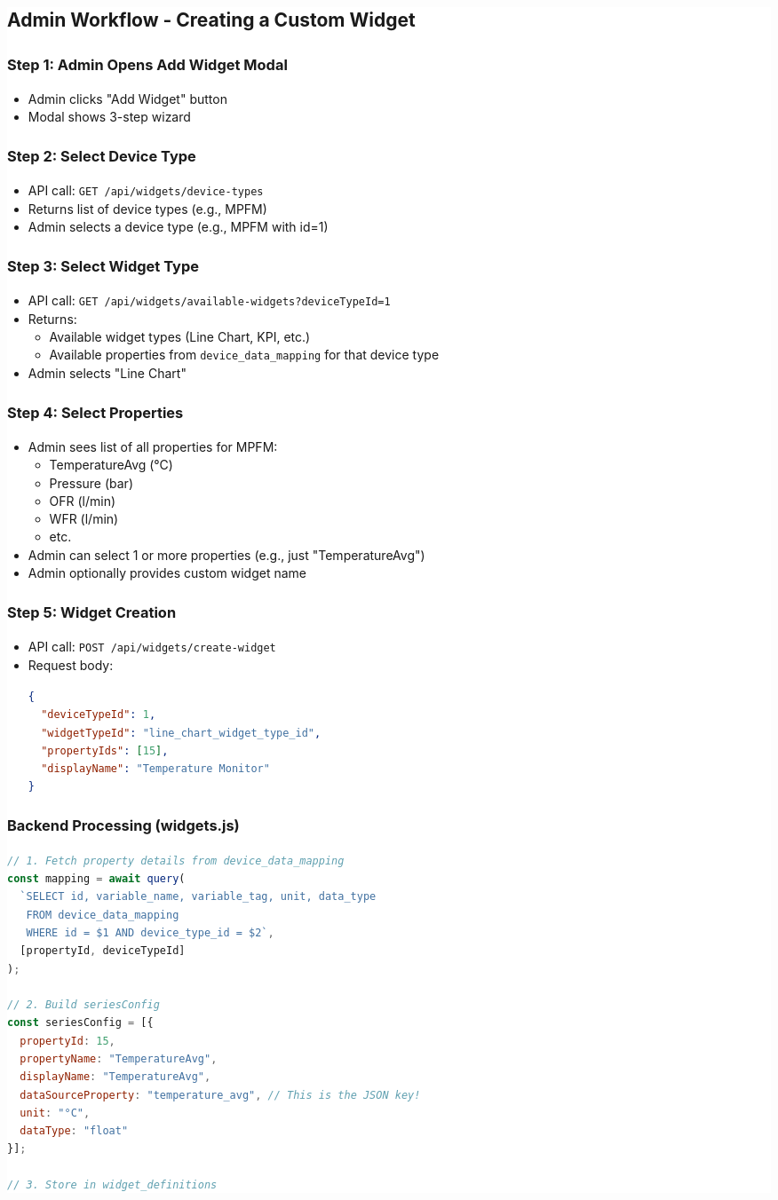 
## Admin Workflow - Creating a Custom Widget

### Step 1: Admin Opens Add Widget Modal
- Admin clicks "Add Widget" button
- Modal shows 3-step wizard

### Step 2: Select Device Type
- API call: `GET /api/widgets/device-types`
- Returns list of device types (e.g., MPFM)
- Admin selects a device type (e.g., MPFM with id=1)

### Step 3: Select Widget Type
- API call: `GET /api/widgets/available-widgets?deviceTypeId=1`
- Returns:
  - Available widget types (Line Chart, KPI, etc.)
  - Available properties from `device_data_mapping` for that device type
- Admin selects "Line Chart"

### Step 4: Select Properties
- Admin sees list of all properties for MPFM:
  - TemperatureAvg (°C)
  - Pressure (bar)
  - OFR (l/min)
  - WFR (l/min)
  - etc.
- Admin can select 1 or more properties (e.g., just "TemperatureAvg")
- Admin optionally provides custom widget name

### Step 5: Widget Creation
- API call: `POST /api/widgets/create-widget`
- Request body:
  ```json
  {
    "deviceTypeId": 1,
    "widgetTypeId": "line_chart_widget_type_id",
    "propertyIds": [15],
    "displayName": "Temperature Monitor"
  }
  ```

### Backend Processing (widgets.js)
```javascript
// 1. Fetch property details from device_data_mapping
const mapping = await query(
  `SELECT id, variable_name, variable_tag, unit, data_type
   FROM device_data_mapping
   WHERE id = $1 AND device_type_id = $2`,
  [propertyId, deviceTypeId]
);

// 2. Build seriesConfig
const seriesConfig = [{
  propertyId: 15,
  propertyName: "TemperatureAvg",
  displayName: "TemperatureAvg",
  dataSourceProperty: "temperature_avg", // This is the JSON key!
  unit: "°C",
  dataType: "float"
}];

// 3. Store in widget_definitions
```